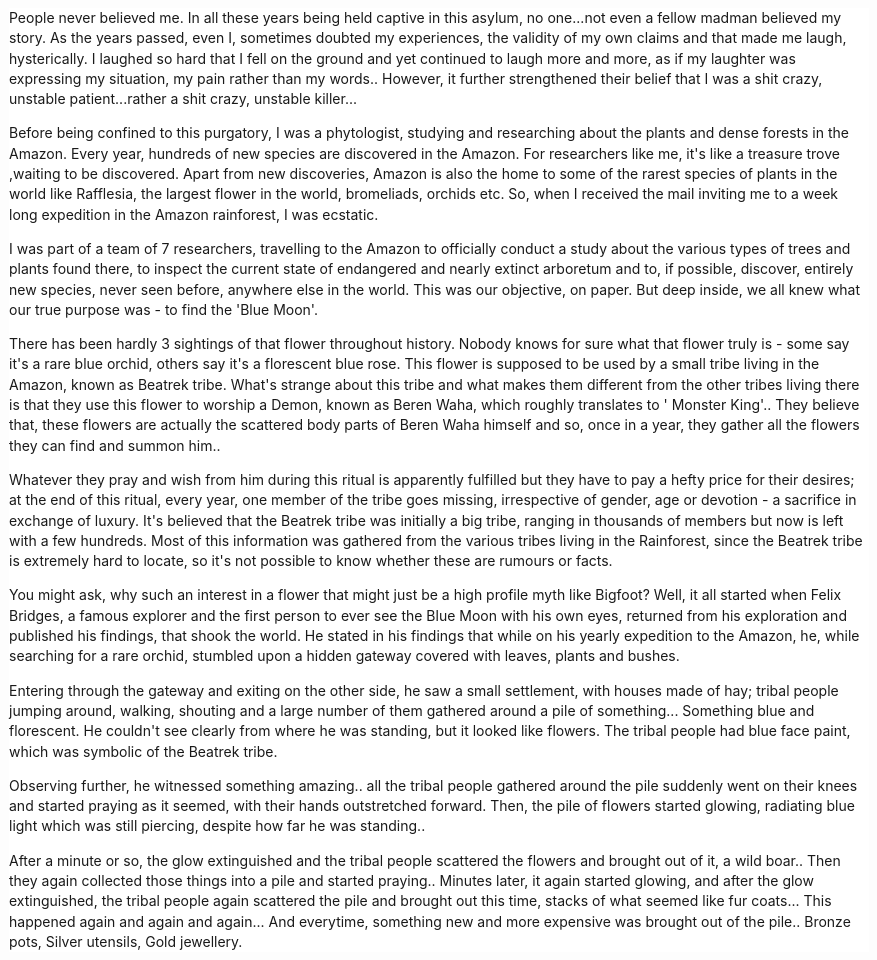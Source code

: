 People never believed me. In all these years being held captive in this asylum, no one...not even a fellow madman believed my story. As the years passed, even I, sometimes doubted my experiences, the validity of my own claims and that made me laugh, hysterically. I laughed so hard that I fell on the ground and yet continued to laugh more and more, as if my laughter was expressing my situation, my pain rather than my words.. However, it further strengthened their belief that I was a shit crazy, unstable patient...rather a shit crazy, unstable killer...

Before being confined to this purgatory, I was a phytologist, studying and researching about the plants and dense forests in the Amazon. Every year, hundreds of new species are discovered in the Amazon. For researchers like me, it's like a treasure trove ,waiting to be discovered. Apart from new discoveries, Amazon is also the home to some of the rarest species of plants in the world like Rafflesia, the largest flower in the world, bromeliads, orchids etc. So, when I received the mail inviting me to a week long expedition in the Amazon rainforest, I was ecstatic.

 

I was part of a team of 7 researchers, travelling to the Amazon to officially conduct a study about the various types of trees and plants found there, to inspect the current state of endangered and nearly extinct arboretum and to, if possible, discover, entirely new species, never seen before, anywhere else in the world. This was our objective, on paper. But deep inside, we all knew what our true purpose was - to find the 'Blue Moon'. 

There has been hardly 3 sightings of that flower throughout history. Nobody knows for sure what that flower truly is - some say it's a rare blue orchid, others say it's a florescent blue rose. This flower is supposed to be used by a small tribe living in the Amazon, known as Beatrek tribe. What's strange about this tribe and what makes them different from the other tribes living there is that they use this flower to worship a Demon, known as Beren Waha, which roughly translates to ' Monster King'.. They believe that, these flowers are actually the scattered body parts of Beren Waha himself and so, once in a year, they gather all the flowers they can find and summon him.. 

Whatever they pray and wish from him during this ritual is apparently fulfilled but they have to pay a hefty price for their desires; at the end of this ritual, every year, one member of the tribe goes missing, irrespective of gender, age or devotion - a sacrifice in exchange of luxury. It's believed that  the Beatrek tribe was initially a big tribe, ranging in thousands of members but now is left with a few hundreds. Most of this information was gathered from the various tribes living in the Rainforest, since the Beatrek tribe is extremely hard to locate, so it's not possible to know whether these are rumours or facts.

You might ask, why such an interest in a flower that might just be a high profile myth like Bigfoot? Well, it all started when Felix Bridges, a famous explorer and the first person to ever see the Blue Moon with his own eyes, returned from his exploration and published his findings, that shook the world. He stated in his findings that while on his yearly expedition to the Amazon, he, while searching for a rare orchid, stumbled upon a hidden gateway covered with leaves, plants and bushes. 

Entering through the gateway and exiting on the other side, he saw a small settlement, with houses made of hay; tribal people jumping around, walking, shouting and a large number of them gathered around a pile of something... Something blue and florescent. He couldn't see clearly from where he was standing, but it looked like flowers. The tribal people had blue face paint, which was symbolic of the Beatrek tribe. 

Observing further, he witnessed something amazing.. all the tribal people gathered around the pile suddenly went on their knees and started praying as it seemed, with their hands outstretched forward. Then, the pile of flowers started glowing, radiating blue light which was still piercing, despite how far he was standing.. 

After a minute or so, the glow extinguished and the tribal people scattered the flowers and brought out of it, a wild boar.. Then they again collected those things into a pile and started praying.. Minutes later, it again started glowing, and after the glow extinguished, the tribal people again scattered the pile and brought out this time, stacks of what seemed like fur coats... This happened again and again and again... And everytime, something new and more expensive was brought out of the pile.. Bronze pots, Silver utensils, Gold jewellery.
